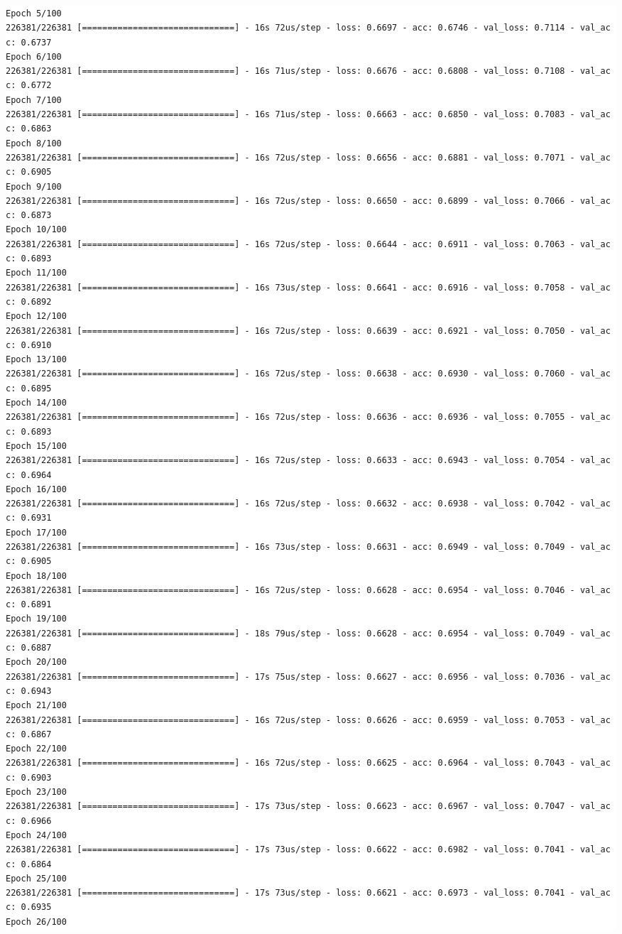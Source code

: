     Epoch 5/100
    226381/226381 [==============================] - 16s 72us/step - loss: 0.6697 - acc: 0.6746 - val_loss: 0.7114 - val_acc: 0.6737
    Epoch 6/100
    226381/226381 [==============================] - 16s 71us/step - loss: 0.6676 - acc: 0.6808 - val_loss: 0.7108 - val_acc: 0.6772
    Epoch 7/100
    226381/226381 [==============================] - 16s 71us/step - loss: 0.6663 - acc: 0.6850 - val_loss: 0.7083 - val_acc: 0.6863
    Epoch 8/100
    226381/226381 [==============================] - 16s 72us/step - loss: 0.6656 - acc: 0.6881 - val_loss: 0.7071 - val_acc: 0.6905
    Epoch 9/100
    226381/226381 [==============================] - 16s 72us/step - loss: 0.6650 - acc: 0.6899 - val_loss: 0.7066 - val_acc: 0.6873
    Epoch 10/100
    226381/226381 [==============================] - 16s 72us/step - loss: 0.6644 - acc: 0.6911 - val_loss: 0.7063 - val_acc: 0.6893
    Epoch 11/100
    226381/226381 [==============================] - 16s 73us/step - loss: 0.6641 - acc: 0.6916 - val_loss: 0.7058 - val_acc: 0.6892
    Epoch 12/100
    226381/226381 [==============================] - 16s 72us/step - loss: 0.6639 - acc: 0.6921 - val_loss: 0.7050 - val_acc: 0.6910
    Epoch 13/100
    226381/226381 [==============================] - 16s 72us/step - loss: 0.6638 - acc: 0.6930 - val_loss: 0.7060 - val_acc: 0.6895
    Epoch 14/100
    226381/226381 [==============================] - 16s 72us/step - loss: 0.6636 - acc: 0.6936 - val_loss: 0.7055 - val_acc: 0.6893
    Epoch 15/100
    226381/226381 [==============================] - 16s 72us/step - loss: 0.6633 - acc: 0.6943 - val_loss: 0.7054 - val_acc: 0.6964
    Epoch 16/100
    226381/226381 [==============================] - 16s 72us/step - loss: 0.6632 - acc: 0.6938 - val_loss: 0.7042 - val_acc: 0.6931
    Epoch 17/100
    226381/226381 [==============================] - 16s 73us/step - loss: 0.6631 - acc: 0.6949 - val_loss: 0.7049 - val_acc: 0.6905
    Epoch 18/100
    226381/226381 [==============================] - 16s 72us/step - loss: 0.6628 - acc: 0.6954 - val_loss: 0.7046 - val_acc: 0.6891
    Epoch 19/100
    226381/226381 [==============================] - 18s 79us/step - loss: 0.6628 - acc: 0.6954 - val_loss: 0.7049 - val_acc: 0.6887
    Epoch 20/100
    226381/226381 [==============================] - 17s 75us/step - loss: 0.6627 - acc: 0.6956 - val_loss: 0.7036 - val_acc: 0.6943
    Epoch 21/100
    226381/226381 [==============================] - 16s 72us/step - loss: 0.6626 - acc: 0.6959 - val_loss: 0.7053 - val_acc: 0.6867
    Epoch 22/100
    226381/226381 [==============================] - 16s 72us/step - loss: 0.6625 - acc: 0.6964 - val_loss: 0.7043 - val_acc: 0.6903
    Epoch 23/100
    226381/226381 [==============================] - 17s 73us/step - loss: 0.6623 - acc: 0.6967 - val_loss: 0.7047 - val_acc: 0.6966
    Epoch 24/100
    226381/226381 [==============================] - 17s 73us/step - loss: 0.6622 - acc: 0.6982 - val_loss: 0.7041 - val_acc: 0.6864
    Epoch 25/100
    226381/226381 [==============================] - 17s 73us/step - loss: 0.6621 - acc: 0.6973 - val_loss: 0.7041 - val_acc: 0.6935
    Epoch 26/100